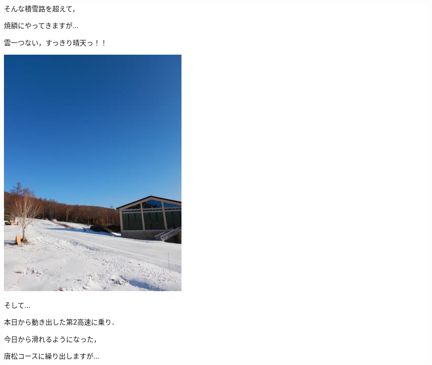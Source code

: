 




そんな積雪路を超えて，


焼額にやってきますが…


雲一つない，すっきり晴天っ！！




![50825615f2c2a1f47d6d41fa37384a1c.jpg](images/50825615f2c2a1f47d6d41fa37384a1c.jpg)







そして…


本日から動き出した第2高速に乗り．


今日から滑れるようになった，


唐松コースに繰り出しますが…



